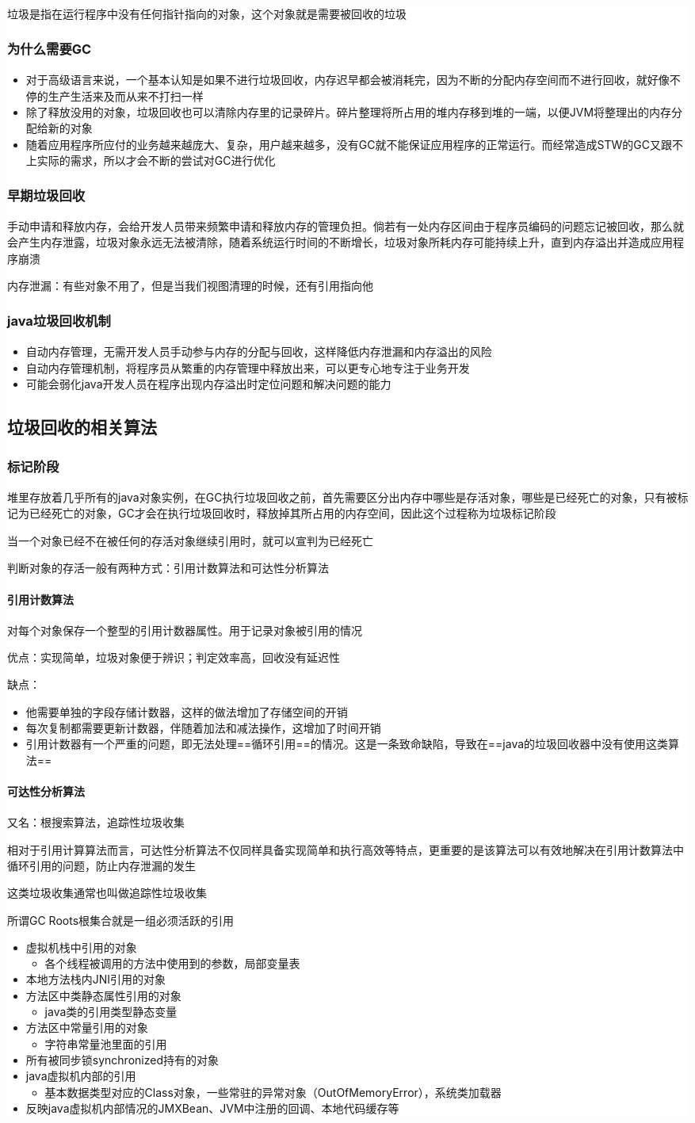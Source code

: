 垃圾是指在运行程序中没有任何指针指向的对象，这个对象就是需要被回收的垃圾

### 为什么需要GC

* 对于高级语言来说，一个基本认知是如果不进行垃圾回收，内存迟早都会被消耗完，因为不断的分配内存空间而不进行回收，就好像不停的生产生活来及而从来不打扫一样
* 除了释放没用的对象，垃圾回收也可以清除内存里的记录碎片。碎片整理将所占用的堆内存移到堆的一端，以便JVM将整理出的内存分配给新的对象
* 随着应用程序所应付的业务越来越庞大、复杂，用户越来越多，没有GC就不能保证应用程序的正常运行。而经常造成STW的GC又跟不上实际的需求，所以才会不断的尝试对GC进行优化 

### 早期垃圾回收

手动申请和释放内存，会给开发人员带来频繁申请和释放内存的管理负担。倘若有一处内存区间由于程序员编码的问题忘记被回收，那么就会产生内存泄露，垃圾对象永远无法被清除，随着系统运行时间的不断增长，垃圾对象所耗内存可能持续上升，直到内存溢出并造成应用程序崩溃

内存泄漏：有些对象不用了，但是当我们视图清理的时候，还有引用指向他

### java垃圾回收机制

* 自动内存管理，无需开发人员手动参与内存的分配与回收，这样降低内存泄漏和内存溢出的风险
* 自动内存管理机制，将程序员从繁重的内存管理中释放出来，可以更专心地专注于业务开发
* 可能会弱化java开发人员在程序出现内存溢出时定位问题和解决问题的能力

## 垃圾回收的相关算法

### 标记阶段

堆里存放着几乎所有的java对象实例，在GC执行垃圾回收之前，首先需要区分出内存中哪些是存活对象，哪些是已经死亡的对象，只有被标记为已经死亡的对象，GC才会在执行垃圾回收时，释放掉其所占用的内存空间，因此这个过程称为垃圾标记阶段

当一个对象已经不在被任何的存活对象继续引用时，就可以宣判为已经死亡

判断对象的存活一般有两种方式：引用计数算法和可达性分析算法

#### 引用计数算法

对每个对象保存一个整型的引用计数器属性。用于记录对象被引用的情况

优点：实现简单，垃圾对象便于辨识；判定效率高，回收没有延迟性

缺点：

* 他需要单独的字段存储计数器，这样的做法增加了存储空间的开销
* 每次复制都需要更新计数器，伴随着加法和减法操作，这增加了时间开销
* 引用计数器有一个严重的问题，即无法处理==循环引用==的情况。这是一条致命缺陷，导致在==java的垃圾回收器中没有使用这类算法==

#### 可达性分析算法

又名：根搜索算法，追踪性垃圾收集

相对于引用计算算法而言，可达性分析算法不仅同样具备实现简单和执行高效等特点，更重要的是该算法可以有效地解决在引用计数算法中循环引用的问题，防止内存泄漏的发生

这类垃圾收集通常也叫做追踪性垃圾收集

所谓GC Roots根集合就是一组必须活跃的引用

* 虚拟机栈中引用的对象
    * 各个线程被调用的方法中使用到的参数，局部变量表
* 本地方法栈内JNI引用的对象
* 方法区中类静态属性引用的对象
    * java类的引用类型静态变量
* 方法区中常量引用的对象
    * 字符串常量池里面的引用
* 所有被同步锁synchronized持有的对象
* java虚拟机内部的引用
    * 基本数据类型对应的Class对象，一些常驻的异常对象（OutOfMemoryError），系统类加载器
* 反映java虚拟机内部情况的JMXBean、JVM中注册的回调、本地代码缓存等
